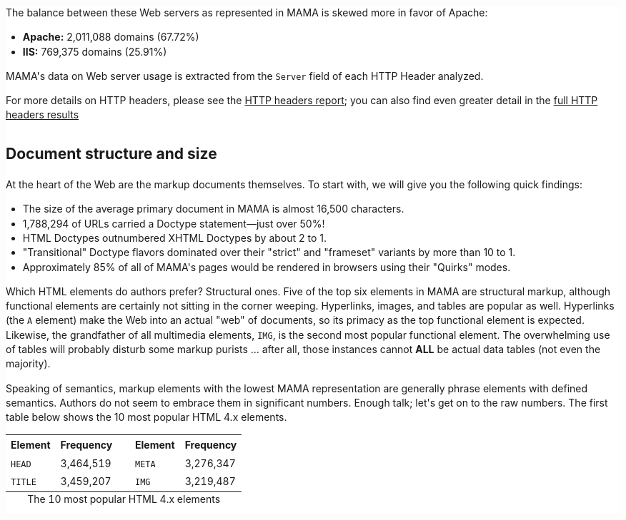 <p>The balance between these Web servers as represented in MAMA is skewed more in favor of Apache:</p>

   <ul>
       <li><strong>Apache:</strong> 2,011,088 domains (67.72%)</li>
       <li><strong>IIS:</strong> 769,375 domains (25.91%)</li>
   </ul>

<p>MAMA&#39;s data on Web server usage is extracted from the <code class="skeyw">Server</code> field of each 
   HTTP Header analyzed.</p>

<p class="note">For more details on HTTP headers, please see the <a href="http://dev.opera.com/articles/view/mama-http-headers-report/">HTTP headers report</a>; you can also find even greater detail in the <a href="http://dev.opera.com/articles/view/mama-http-headers/">full HTTP headers results</a></p>

<h2 id="structsize">Document structure and size</h2>
<p>At the heart of the Web are the markup documents themselves. To start with, we will give you the following quick findings:</p>

<ul>
    <li>The size of the average primary document in MAMA is almost 16,500 characters.</li>
    <li>1,788,294 of URLs carried a Doctype statement&#8212;just over 50%!</li>
    <li>HTML Doctypes outnumbered XHTML Doctypes by about 2 to 1.</li>
    <li>&quot;Transitional&quot; Doctype flavors dominated over their &quot;strict&quot; and &quot;frameset&quot; variants by more than 10 to 1.</li>
    <li>Approximately 85% of all of MAMA&#39;s pages would be rendered in browsers using their &quot;Quirks&quot; modes.</li>
</ul>

<p>Which HTML elements do authors prefer? Structural ones. Five of the top six elements 
   in MAMA are structural markup, although functional elements are certainly not 
   sitting in the corner weeping. Hyperlinks, images, and tables are popular as well. 
   Hyperlinks (the <code class="elem">A</code> element) make the Web into an actual &quot;web&quot; of 
   documents, so its primacy as the top functional element is expected. Likewise, the 
   grandfather of all multimedia elements, <code class="elem">IMG</code>, is the second most popular 
   functional element. The overwhelming use of tables will probably disturb some 
   markup purists ... after all, those instances cannot <strong>ALL</strong> be actual 
   data tables (not even the majority).</p>

<p>Speaking of semantics, markup elements with the lowest MAMA representation are 
   generally phrase elements with defined semantics. Authors do not seem to 
   embrace them in significant numbers. Enough talk; let&#39;s get on to the raw numbers. 
   The first table below shows the 10 most popular HTML 4.x elements.</p>

<table cellspacing="0" cellpadding="3">
<caption class="comment" style="caption-side: bottom">The 10 most popular HTML 4.x elements</caption>
   <tr valign="bottom">
     <th>Element</th>
     <th>Frequency</th>
     <th rowspan="6">&#xA0;</th>
     <th>Element</th>
     <th>Frequency</th>
   </tr>
   <tr class="r1">
     <td><code class="elem">HEAD</code></td>
     <td class="num">3,464,519</td>
     <td><code class="elem">META</code></td>
     <td class="num">3,276,347</td>
   </tr>
   <tr class="r2">
     <td><code class="elem">TITLE</code></td>
     <td class="num">3,459,207</td>
     <td><code class="elem">IMG</code></td>
     <td class="num">3,219,487</td>